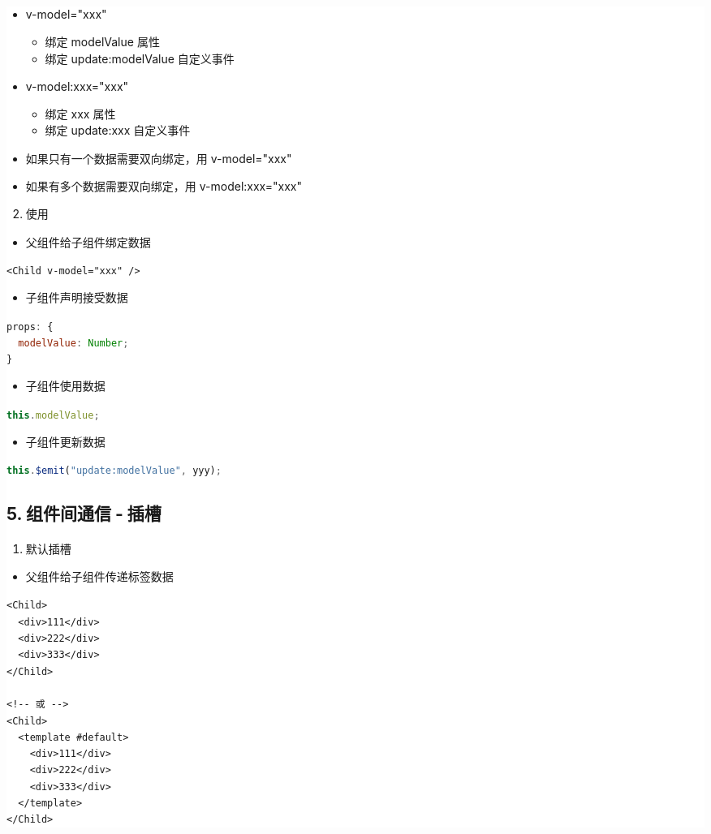 - v-model="xxx"

  - 绑定 modelValue 属性
  - 绑定 update:modelValue 自定义事件
- v-model:xxx="xxx"

  - 绑定 xxx 属性
  - 绑定 update:xxx 自定义事件
- 如果只有一个数据需要双向绑定，用 v-model="xxx"
- 如果有多个数据需要双向绑定，用 v-model:xxx="xxx"

2. 使用

- 父组件给子组件绑定数据

```vue
<Child v-model="xxx" />
```

- 子组件声明接受数据

```js
props: {
  modelValue: Number;
}
```

- 子组件使用数据

```js
this.modelValue;
```

- 子组件更新数据

```js
this.$emit("update:modelValue", yyy);
```

## 5. 组件间通信 - 插槽

1. 默认插槽

- 父组件给子组件传递标签数据

```vue
<Child>
  <div>111</div>
  <div>222</div>
  <div>333</div>
</Child>

<!-- 或 -->
<Child>
  <template #default>
    <div>111</div>
    <div>222</div>
    <div>333</div>
  </template>
</Child>
```
